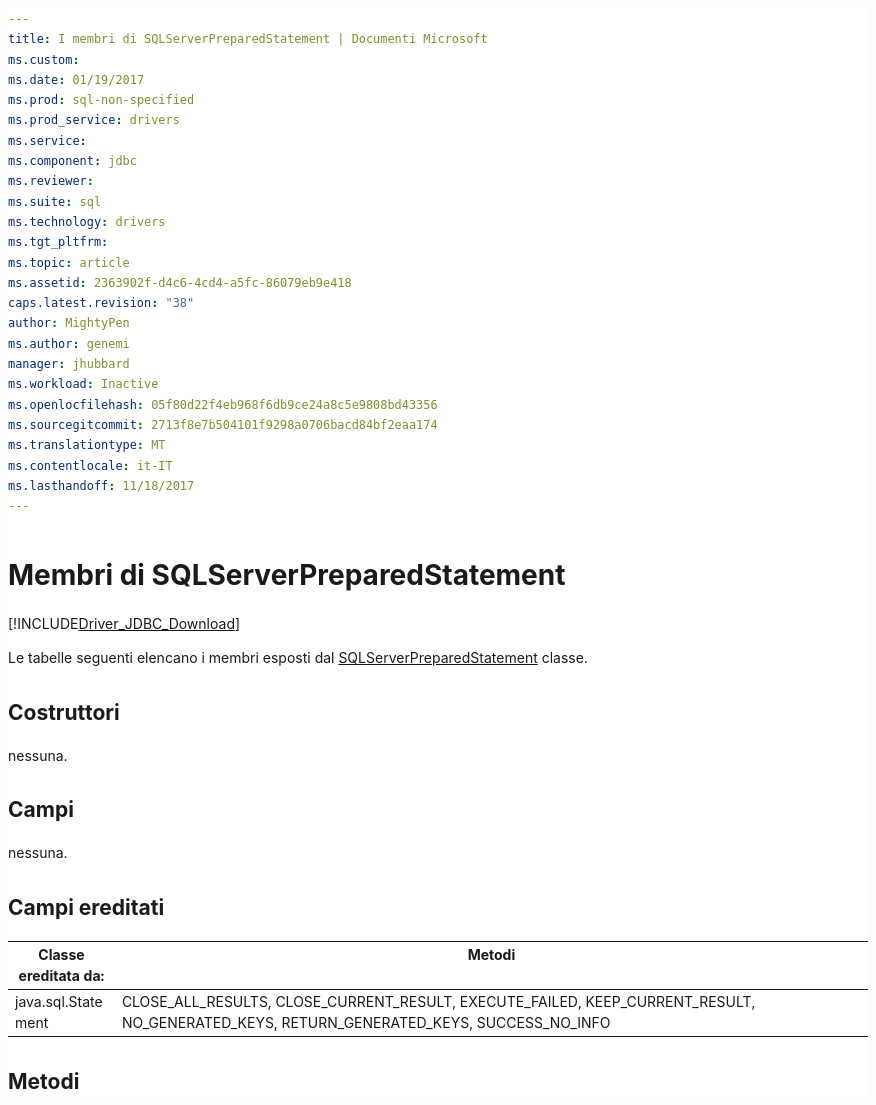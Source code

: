 ```yaml
---
title: I membri di SQLServerPreparedStatement | Documenti Microsoft
ms.custom: 
ms.date: 01/19/2017
ms.prod: sql-non-specified
ms.prod_service: drivers
ms.service: 
ms.component: jdbc
ms.reviewer: 
ms.suite: sql
ms.technology: drivers
ms.tgt_pltfrm: 
ms.topic: article
ms.assetid: 2363902f-d4c6-4cd4-a5fc-86079eb9e418
caps.latest.revision: "38"
author: MightyPen
ms.author: genemi
manager: jhubbard
ms.workload: Inactive
ms.openlocfilehash: 05f80d22f4eb968f6db9ce24a8c5e9808bd43356
ms.sourcegitcommit: 2713f8e7b504101f9298a0706bacd84bf2eaa174
ms.translationtype: MT
ms.contentlocale: it-IT
ms.lasthandoff: 11/18/2017
---
```

# <a name="sqlserverpreparedstatement-members"></a>Membri di SQLServerPreparedStatement
[!INCLUDE[Driver_JDBC_Download](../../../includes/driver_jdbc_download.md)]

  Le tabelle seguenti elencano i membri esposti dal [SQLServerPreparedStatement](../../../connect/jdbc/reference/sqlserverpreparedstatement-class.md) classe.  
  
## <a name="constructors"></a>Costruttori  
 nessuna.  
  
## <a name="fields"></a>Campi  
 nessuna.  
  
## <a name="inherited-fields"></a>Campi ereditati  
  
|Classe ereditata da:|Metodi|  
|---------------------------|-------------|  
|java.sql.Statement|CLOSE_ALL_RESULTS, CLOSE_CURRENT_RESULT, EXECUTE_FAILED, KEEP_CURRENT_RESULT, NO_GENERATED_KEYS, RETURN_GENERATED_KEYS, SUCCESS_NO_INFO|  
  
## <a name="methods"></a>Metodi  
  